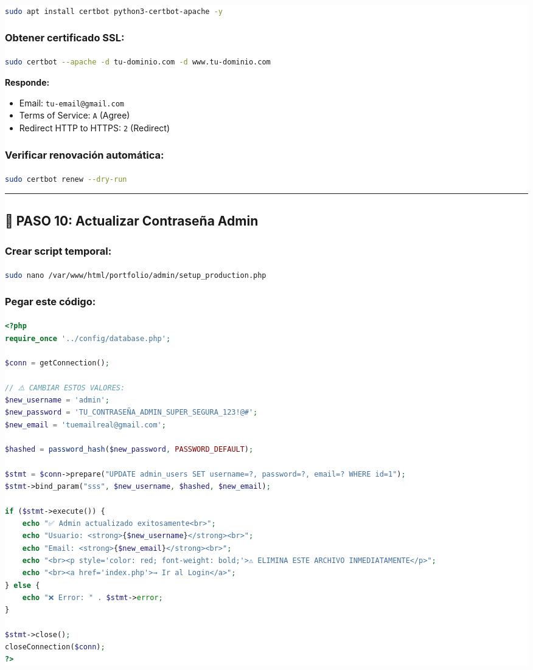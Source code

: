 ```bash
sudo apt install certbot python3-certbot-apache -y
```

### Obtener certificado SSL:

```bash
sudo certbot --apache -d tu-dominio.com -d www.tu-dominio.com
```

**Responde:**

- Email: `tu-email@gmail.com`
- Terms of Service: `A` (Agree)
- Redirect HTTP to HTTPS: `2` (Redirect)

### Verificar renovación automática:

```bash
sudo certbot renew --dry-run
```

---

## 👤 PASO 10: Actualizar Contraseña Admin

### Crear script temporal:

```bash
sudo nano /var/www/html/portfolio/admin/setup_production.php
```

### Pegar este código:

```php
<?php
require_once '../config/database.php';

$conn = getConnection();

// ⚠️ CAMBIAR ESTOS VALORES:
$new_username = 'admin';
$new_password = 'TU_CONTRASEÑA_ADMIN_SUPER_SEGURA_123!@#';
$new_email = 'tuemailreal@gmail.com';

$hashed = password_hash($new_password, PASSWORD_DEFAULT);

$stmt = $conn->prepare("UPDATE admin_users SET username=?, password=?, email=? WHERE id=1");
$stmt->bind_param("sss", $new_username, $hashed, $new_email);

if ($stmt->execute()) {
    echo "✅ Admin actualizado exitosamente<br>";
    echo "Usuario: <strong>{$new_username}</strong><br>";
    echo "Email: <strong>{$new_email}</strong><br>";
    echo "<br><p style='color: red; font-weight: bold;'>⚠️ ELIMINA ESTE ARCHIVO INMEDIATAMENTE</p>";
    echo "<br><a href='index.php'>→ Ir al Login</a>";
} else {
    echo "❌ Error: " . $stmt->error;
}

$stmt->close();
closeConnection($conn);
?>
```
